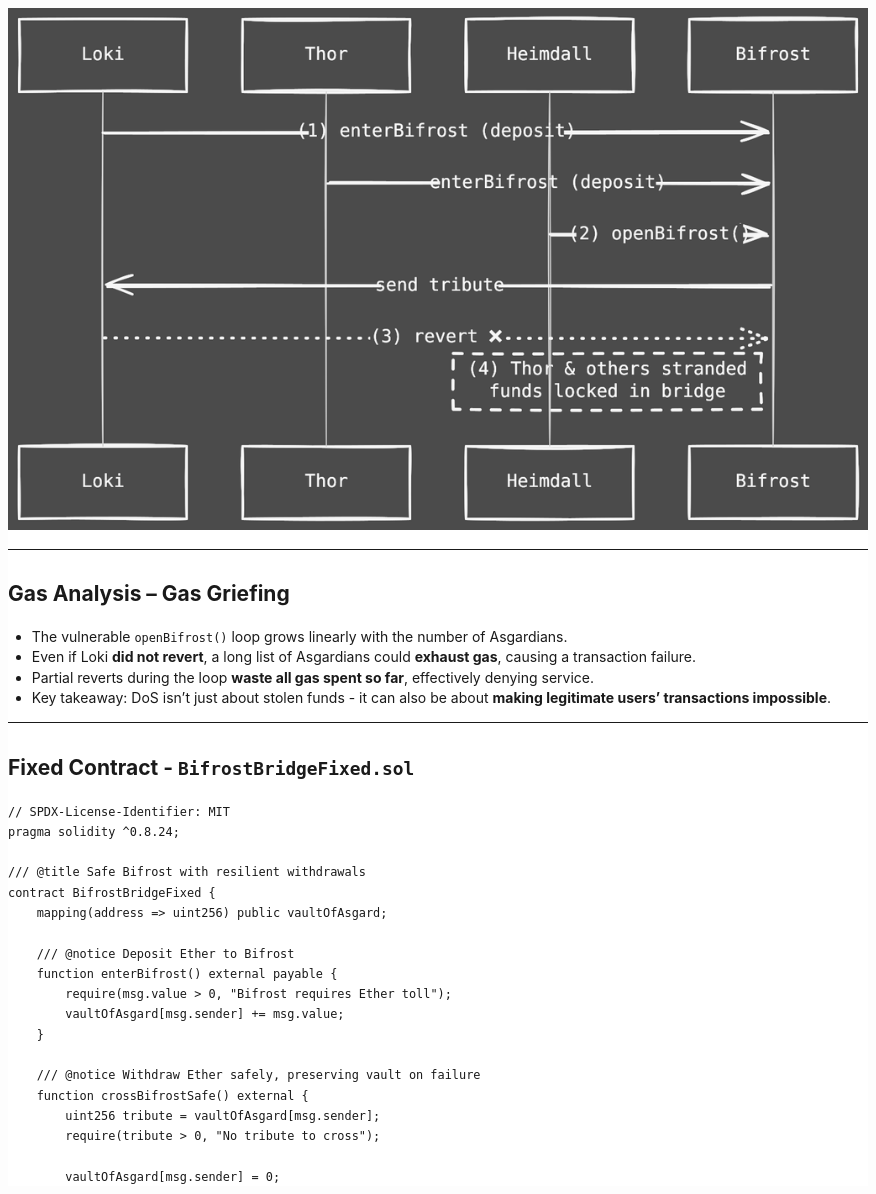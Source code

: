 ![DoS Exploit Flow](../../../public/DoS.svg)

---

##  Gas Analysis – Gas Griefing

* The vulnerable `openBifrost()` loop grows linearly with the number of Asgardians.
* Even if Loki **did not revert**, a long list of Asgardians could **exhaust gas**, causing a transaction failure.
* Partial reverts during the loop **waste all gas spent so far**, effectively denying service.
* Key takeaway: DoS isn’t just about stolen funds - it can also be about **making legitimate users’ transactions impossible**.

---

## Fixed Contract - `BifrostBridgeFixed.sol`

```solidity
// SPDX-License-Identifier: MIT
pragma solidity ^0.8.24;

/// @title Safe Bifrost with resilient withdrawals
contract BifrostBridgeFixed {
    mapping(address => uint256) public vaultOfAsgard;

    /// @notice Deposit Ether to Bifrost
    function enterBifrost() external payable {
        require(msg.value > 0, "Bifrost requires Ether toll");
        vaultOfAsgard[msg.sender] += msg.value;
    }

    /// @notice Withdraw Ether safely, preserving vault on failure
    function crossBifrostSafe() external {
        uint256 tribute = vaultOfAsgard[msg.sender];
        require(tribute > 0, "No tribute to cross");

        vaultOfAsgard[msg.sender] = 0;
```